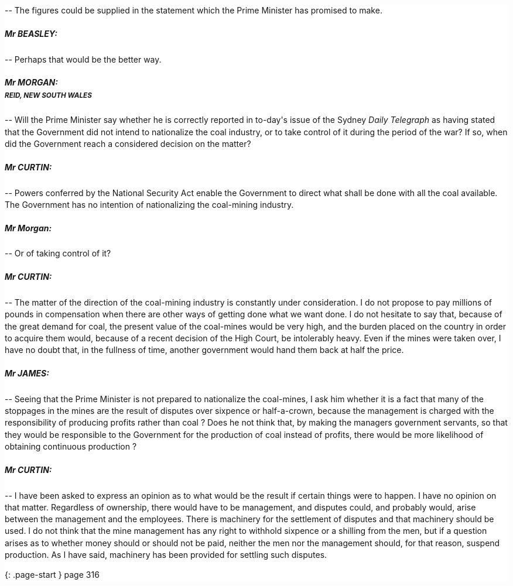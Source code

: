 -- The figures could be supplied in the statement which the Prime Minister has promised to make. 

##### Mr BEASLEY:

-- Perhaps that would be the better way. 

##### Mr MORGAN:<br><small class="text-muted">REID, NEW SOUTH WALES</small>

-- Will the Prime Minister say whether he is correctly reported in to-day's issue of the Sydney  *Daily Telegraph*  as having stated that the Government did not intend to nationalize the coal industry, or to take control of it during the period of the war? If so, when did the Government reach a considered decision on the matter? 

##### Mr CURTIN:

-- Powers conferred by the National Security Act enable the Government to direct what shall be done with all the coal available. The Government has no intention of nationalizing the coal-mining industry. 

##### Mr Morgan:

-- Or of taking control of it? 

##### Mr CURTIN:

-- The matter of the direction of the coal-mining industry is constantly under consideration. I do not propose to pay millions of pounds in compensation when there are other ways of getting done what we want done. I do not hesitate to say that, because of the great demand for coal, the present value of the coal-mines would be very high, and the burden placed on the country in order to acquire them would, because of a recent decision of the High Court, be intolerably heavy. Even if the mines were taken over, I have no doubt that, in the fullness of time, another government would hand them back at half the price. 

##### Mr JAMES:

-- Seeing that the Prime Minister is not prepared to nationalize the coal-mines, I ask him whether it is a fact that many of the stoppages in the mines are the result of disputes over sixpence or half-a-crown, because the management is charged with the responsibility of producing profits rather than coal ? Does he not think that, by making the managers government servants, so that they would be responsible to the Government for the production of coal instead of profits, there would be more likelihood of obtaining continuous production ? 

##### Mr CURTIN:

-- I have been asked to express an opinion as to what would be the result if certain things were to happen. I have no opinion on that matter. Regardless of ownership, there would have to be management, and disputes could, and probably would, arise between the management and the employees. There is machinery for the settlement of disputes and that machinery should be used. I do not think that the mine management has any right to withhold sixpence or a shilling from the men, but if a question arises as to whether money should or should not be paid, neither the men nor the management should, for that reason, suspend production. As I have said, machinery has been provided for settling such disputes. 

{: .page-start }
page 316
